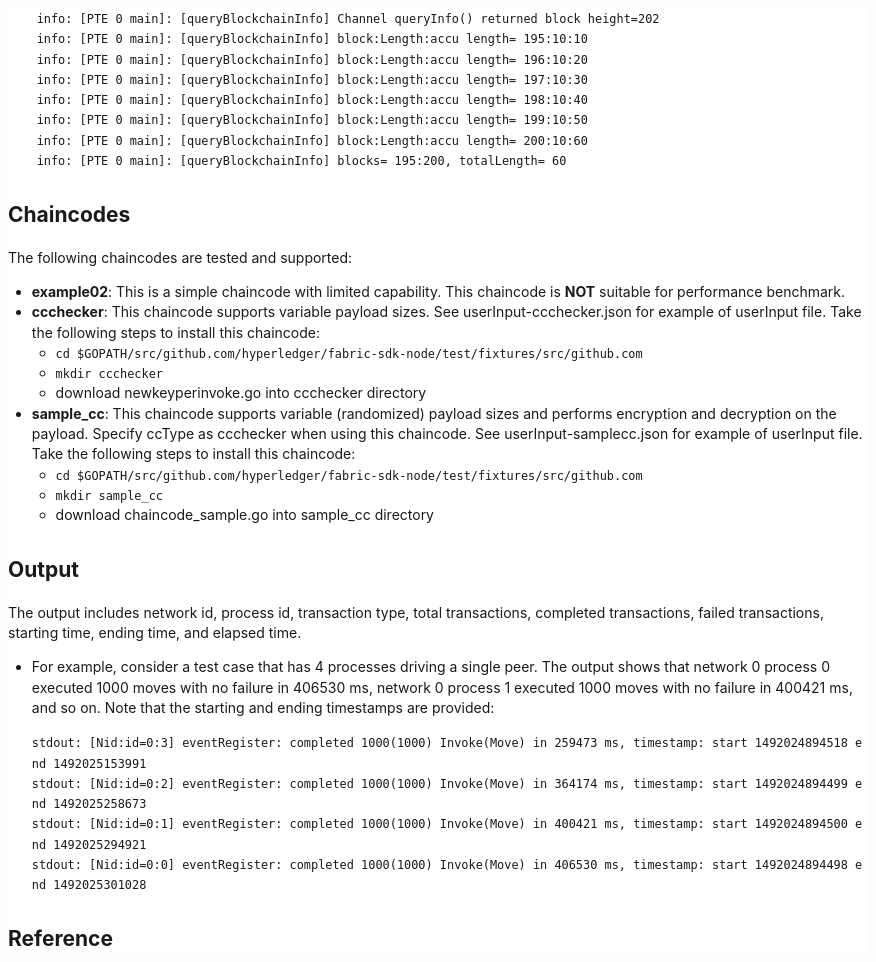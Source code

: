         info: [PTE 0 main]: [queryBlockchainInfo] Channel queryInfo() returned block height=202
        info: [PTE 0 main]: [queryBlockchainInfo] block:Length:accu length= 195:10:10
        info: [PTE 0 main]: [queryBlockchainInfo] block:Length:accu length= 196:10:20
        info: [PTE 0 main]: [queryBlockchainInfo] block:Length:accu length= 197:10:30
        info: [PTE 0 main]: [queryBlockchainInfo] block:Length:accu length= 198:10:40
        info: [PTE 0 main]: [queryBlockchainInfo] block:Length:accu length= 199:10:50
        info: [PTE 0 main]: [queryBlockchainInfo] block:Length:accu length= 200:10:60
        info: [PTE 0 main]: [queryBlockchainInfo] blocks= 195:200, totalLength= 60

        

## Chaincodes
The following chaincodes are tested and supported:

* **example02**: This is a simple chaincode with limited capability.  This chaincode is **NOT** suitable for performance benchmark.
* **ccchecker**:  This chaincode supports variable payload sizes.
See userInput-ccchecker.json for example of userInput file. Take the following steps to install this chaincode:
  - `cd $GOPATH/src/github.com/hyperledger/fabric-sdk-node/test/fixtures/src/github.com`
  - `mkdir ccchecker`
  - download newkeyperinvoke.go into ccchecker directory
* **sample_cc**: This chaincode supports variable (randomized) payload sizes and performs encryption and decryption on the payload. Specify ccType as ccchecker when using this chaincode.
See userInput-samplecc.json for example of userInput file. Take the following steps to install this chaincode:
  - `cd $GOPATH/src/github.com/hyperledger/fabric-sdk-node/test/fixtures/src/github.com`
  - `mkdir sample_cc`
  - download chaincode_sample.go into sample_cc directory

## Output
The output includes network id, process id, transaction type, total transactions, completed transactions, failed transactions, starting time, ending time, and elapsed time.
* For example, consider a test case that has 4 processes driving a single peer. The output shows that network 0 process 0 executed 1000 moves with no failure in 406530 ms, network 0 process 1 executed 1000 moves with no failure in 400421 ms, and so on.  Note that the starting and ending timestamps are provided:

    ```
    stdout: [Nid:id=0:3] eventRegister: completed 1000(1000) Invoke(Move) in 259473 ms, timestamp: start 1492024894518 end 1492025153991
    stdout: [Nid:id=0:2] eventRegister: completed 1000(1000) Invoke(Move) in 364174 ms, timestamp: start 1492024894499 end 1492025258673
    stdout: [Nid:id=0:1] eventRegister: completed 1000(1000) Invoke(Move) in 400421 ms, timestamp: start 1492024894500 end 1492025294921
    stdout: [Nid:id=0:0] eventRegister: completed 1000(1000) Invoke(Move) in 406530 ms, timestamp: start 1492024894498 end 1492025301028
    ```

## Reference

